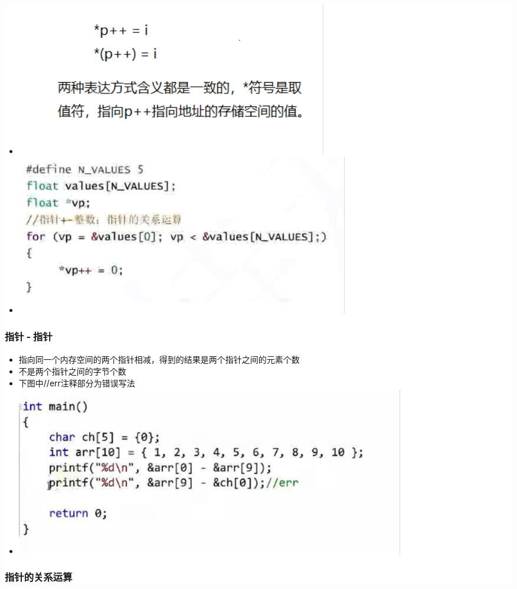 - ![](../Pointer/pointer_operator.png)
- ![](../Pointer/pointer_operator1.png)

### 指针 - 指针
- 指向同一个内存空间的两个指针相减，得到的结果是两个指针之间的元素个数
- 不是两个指针之间的字节个数
- 下图中//err注释部分为错误写法
- ![](../Pointer/pointer_operator2.png)

### 指针的关系运算

